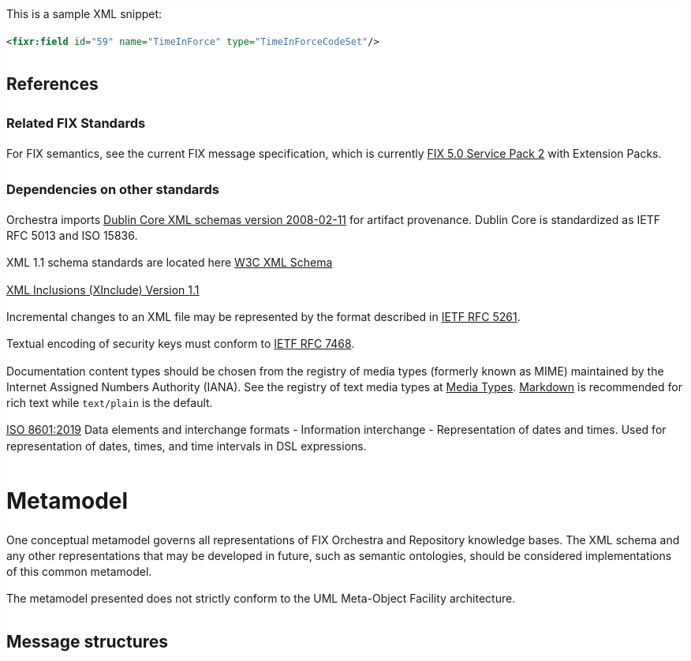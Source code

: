 This is a sample XML snippet:

```xml
<fixr:field id="59" name="TimeInForce" type="TimeInForceCodeSet"/>
```

## References

### Related FIX Standards

For FIX semantics, see the current FIX message specification, which is
currently [FIX 5.0 Service Pack 2](http://www.fixtradingcommunity.org/pg/structure/tech-specs/fix-version/50-service-pack-2)
with Extension Packs.

### Dependencies on other standards

Orchestra imports [Dublin Core XML schemas version 2008-02-11](http://dublincore.org/schemas/xmls/) for artifact
provenance. Dublin Core is standardized as IETF RFC 5013 and ISO 15836.

XML 1.1 schema standards are located here [W3C XML Schema](http://www.w3.org/XML/Schema.html#dev)

[XML Inclusions (XInclude) Version 1.1](https://www.w3.org/TR/xinclude-11/)

Incremental changes to an XML file may be represented by the format described in [IETF RFC 5261](https://tools.ietf.org/html/rfc5261).

Textual encoding of security keys must conform to [IETF RFC 7468](https://tools.ietf.org/html/rfc7468).

Documentation content types should be chosen from the registry of media types (formerly known as MIME) maintained by the Internet Assigned Numbers Authority (IANA). See the registry of text media types at [Media Types](https://www.iana.org/assignments/media-types/media-types.xhtml#text). [Markdown](https://tools.ietf.org/html/rfc7763) is recommended for rich text while `text/plain` is the default.

[ISO 8601:2019](https://www.iso.org/standard/70907.html) Data elements and interchange formats - Information
interchange - Representation of dates and times. Used for representation
of dates, times, and time intervals in DSL expressions.

# Metamodel

One conceptual metamodel governs all representations of FIX Orchestra
and Repository knowledge bases. The XML schema and any other
representations that may be developed in future, such as semantic
ontologies, should be considered implementations of this common
metamodel.

The metamodel presented does not strictly conform to the UML Meta-Object
Facility architecture.

## Message structures
